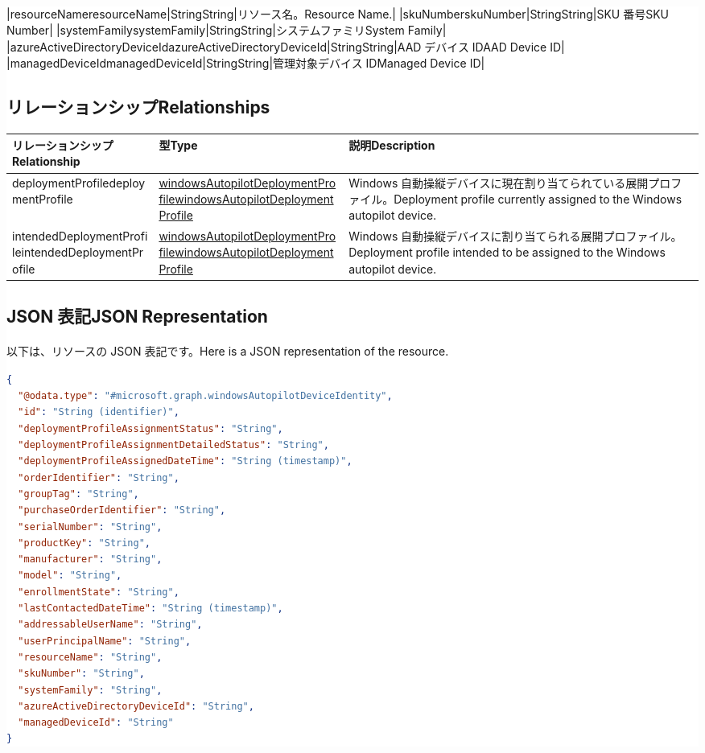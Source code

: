 |<span data-ttu-id="328d9-190">resourceName</span><span class="sxs-lookup"><span data-stu-id="328d9-190">resourceName</span></span>|<span data-ttu-id="328d9-191">String</span><span class="sxs-lookup"><span data-stu-id="328d9-191">String</span></span>|<span data-ttu-id="328d9-192">リソース名。</span><span class="sxs-lookup"><span data-stu-id="328d9-192">Resource Name.</span></span>|
|<span data-ttu-id="328d9-193">skuNumber</span><span class="sxs-lookup"><span data-stu-id="328d9-193">skuNumber</span></span>|<span data-ttu-id="328d9-194">String</span><span class="sxs-lookup"><span data-stu-id="328d9-194">String</span></span>|<span data-ttu-id="328d9-195">SKU 番号</span><span class="sxs-lookup"><span data-stu-id="328d9-195">SKU Number</span></span>|
|<span data-ttu-id="328d9-196">systemFamily</span><span class="sxs-lookup"><span data-stu-id="328d9-196">systemFamily</span></span>|<span data-ttu-id="328d9-197">String</span><span class="sxs-lookup"><span data-stu-id="328d9-197">String</span></span>|<span data-ttu-id="328d9-198">システムファミリ</span><span class="sxs-lookup"><span data-stu-id="328d9-198">System Family</span></span>|
|<span data-ttu-id="328d9-199">azureActiveDirectoryDeviceId</span><span class="sxs-lookup"><span data-stu-id="328d9-199">azureActiveDirectoryDeviceId</span></span>|<span data-ttu-id="328d9-200">String</span><span class="sxs-lookup"><span data-stu-id="328d9-200">String</span></span>|<span data-ttu-id="328d9-201">AAD デバイス ID</span><span class="sxs-lookup"><span data-stu-id="328d9-201">AAD Device ID</span></span>|
|<span data-ttu-id="328d9-202">managedDeviceId</span><span class="sxs-lookup"><span data-stu-id="328d9-202">managedDeviceId</span></span>|<span data-ttu-id="328d9-203">String</span><span class="sxs-lookup"><span data-stu-id="328d9-203">String</span></span>|<span data-ttu-id="328d9-204">管理対象デバイス ID</span><span class="sxs-lookup"><span data-stu-id="328d9-204">Managed Device ID</span></span>|

## <a name="relationships"></a><span data-ttu-id="328d9-205">リレーションシップ</span><span class="sxs-lookup"><span data-stu-id="328d9-205">Relationships</span></span>
|<span data-ttu-id="328d9-206">リレーションシップ</span><span class="sxs-lookup"><span data-stu-id="328d9-206">Relationship</span></span>|<span data-ttu-id="328d9-207">型</span><span class="sxs-lookup"><span data-stu-id="328d9-207">Type</span></span>|<span data-ttu-id="328d9-208">説明</span><span class="sxs-lookup"><span data-stu-id="328d9-208">Description</span></span>|
|:---|:---|:---|
|<span data-ttu-id="328d9-209">deploymentProfile</span><span class="sxs-lookup"><span data-stu-id="328d9-209">deploymentProfile</span></span>|[<span data-ttu-id="328d9-210">windowsAutopilotDeploymentProfile</span><span class="sxs-lookup"><span data-stu-id="328d9-210">windowsAutopilotDeploymentProfile</span></span>](../resources/intune-enrollment-windowsautopilotdeploymentprofile.md)|<span data-ttu-id="328d9-211">Windows 自動操縦デバイスに現在割り当てられている展開プロファイル。</span><span class="sxs-lookup"><span data-stu-id="328d9-211">Deployment profile currently assigned to the Windows autopilot device.</span></span>|
|<span data-ttu-id="328d9-212">intendedDeploymentProfile</span><span class="sxs-lookup"><span data-stu-id="328d9-212">intendedDeploymentProfile</span></span>|[<span data-ttu-id="328d9-213">windowsAutopilotDeploymentProfile</span><span class="sxs-lookup"><span data-stu-id="328d9-213">windowsAutopilotDeploymentProfile</span></span>](../resources/intune-enrollment-windowsautopilotdeploymentprofile.md)|<span data-ttu-id="328d9-214">Windows 自動操縦デバイスに割り当てられる展開プロファイル。</span><span class="sxs-lookup"><span data-stu-id="328d9-214">Deployment profile intended to be assigned to the Windows autopilot device.</span></span>|

## <a name="json-representation"></a><span data-ttu-id="328d9-215">JSON 表記</span><span class="sxs-lookup"><span data-stu-id="328d9-215">JSON Representation</span></span>
<span data-ttu-id="328d9-216">以下は、リソースの JSON 表記です。</span><span class="sxs-lookup"><span data-stu-id="328d9-216">Here is a JSON representation of the resource.</span></span>

``` json
{
  "@odata.type": "#microsoft.graph.windowsAutopilotDeviceIdentity",
  "id": "String (identifier)",
  "deploymentProfileAssignmentStatus": "String",
  "deploymentProfileAssignmentDetailedStatus": "String",
  "deploymentProfileAssignedDateTime": "String (timestamp)",
  "orderIdentifier": "String",
  "groupTag": "String",
  "purchaseOrderIdentifier": "String",
  "serialNumber": "String",
  "productKey": "String",
  "manufacturer": "String",
  "model": "String",
  "enrollmentState": "String",
  "lastContactedDateTime": "String (timestamp)",
  "addressableUserName": "String",
  "userPrincipalName": "String",
  "resourceName": "String",
  "skuNumber": "String",
  "systemFamily": "String",
  "azureActiveDirectoryDeviceId": "String",
  "managedDeviceId": "String"
}
```





